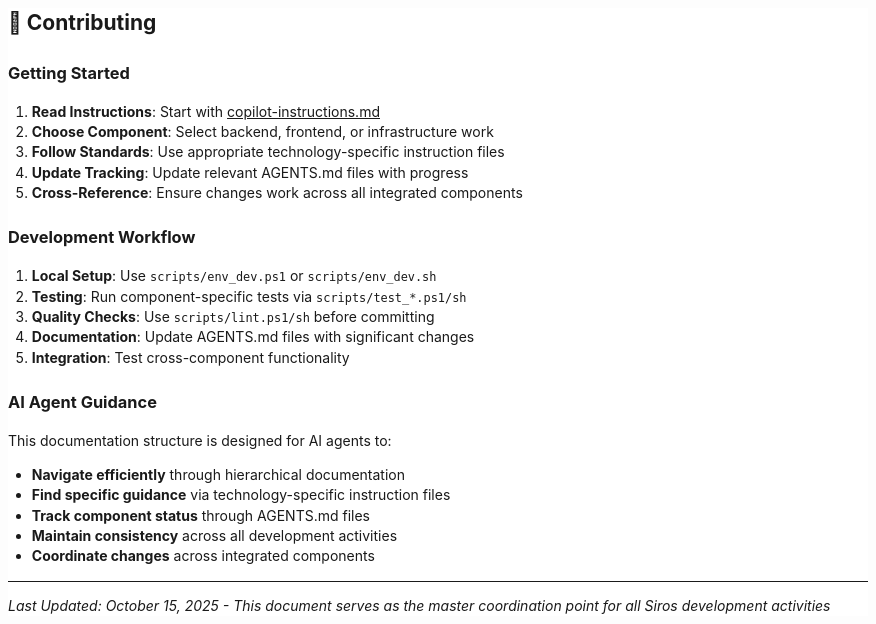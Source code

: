 ## 🤝 Contributing

### Getting Started

1. **Read Instructions**: Start with [copilot-instructions.md](.github/copilot-instructions.md)
2. **Choose Component**: Select backend, frontend, or infrastructure work
3. **Follow Standards**: Use appropriate technology-specific instruction files
4. **Update Tracking**: Update relevant AGENTS.md files with progress
5. **Cross-Reference**: Ensure changes work across all integrated components

### Development Workflow

1. **Local Setup**: Use `scripts/env_dev.ps1` or `scripts/env_dev.sh`
2. **Testing**: Run component-specific tests via `scripts/test_*.ps1/sh`
3. **Quality Checks**: Use `scripts/lint.ps1/sh` before committing
4. **Documentation**: Update AGENTS.md files with significant changes
5. **Integration**: Test cross-component functionality

### AI Agent Guidance

This documentation structure is designed for AI agents to:

- **Navigate efficiently** through hierarchical documentation
- **Find specific guidance** via technology-specific instruction files
- **Track component status** through AGENTS.md files
- **Maintain consistency** across all development activities
- **Coordinate changes** across integrated components

---

_Last Updated: October 15, 2025 - This document serves as the master coordination point for all Siros development activities_
